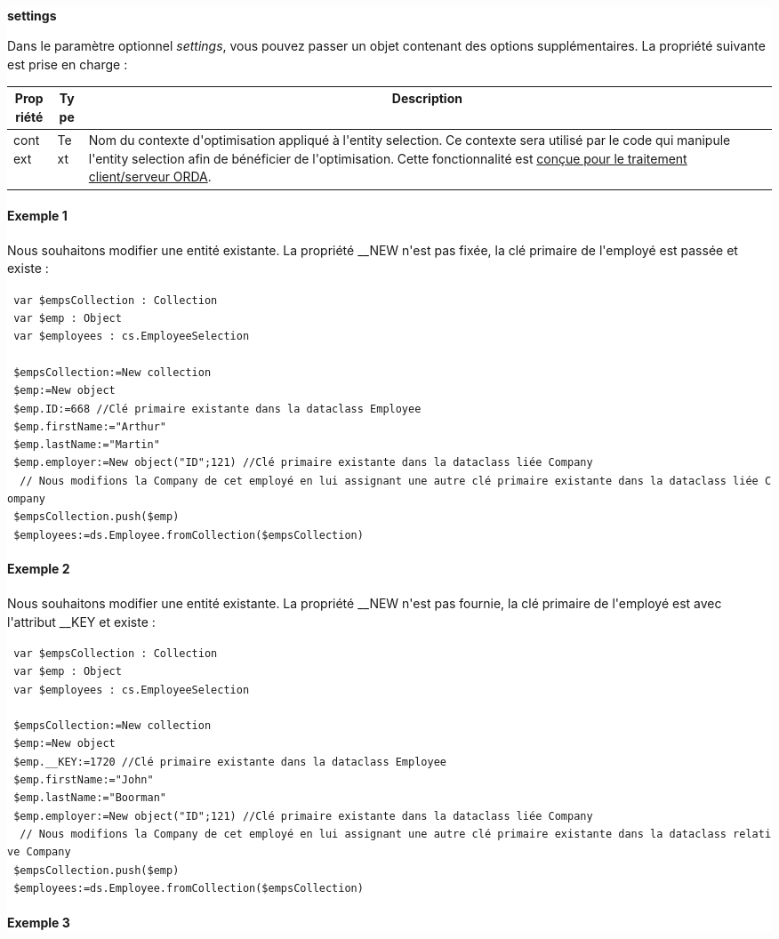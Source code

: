 **settings**

Dans le paramètre optionnel *settings*, vous pouvez passer un objet contenant des options supplémentaires. La propriété suivante est prise en charge :

| Propriété | Type | Description                                                                                                                                                                                                                                                                                     |
| --------- | ---- | ----------------------------------------------------------------------------------------------------------------------------------------------------------------------------------------------------------------------------------------------------------------------------------------------- |
| context   | Text | Nom du contexte d'optimisation appliqué à l'entity selection. Ce contexte sera utilisé par le code qui manipule l'entity selection afin de bénéficier de l'optimisation. Cette fonctionnalité est [conçue pour le traitement client/serveur ORDA](ORDA/entities.md#optimisation-client-server). |

#### Exemple 1

Nous souhaitons modifier une entité existante. La propriété \_\_NEW n'est pas fixée, la clé primaire de l'employé est passée et existe :

```4d
 var $empsCollection : Collection
 var $emp : Object
 var $employees : cs.EmployeeSelection

 $empsCollection:=New collection
 $emp:=New object
 $emp.ID:=668 //Clé primaire existante dans la dataclass Employee
 $emp.firstName:="Arthur"
 $emp.lastName:="Martin"
 $emp.employer:=New object("ID";121) //Clé primaire existante dans la dataclass liée Company
  // Nous modifions la Company de cet employé en lui assignant une autre clé primaire existante dans la dataclass liée Company
 $empsCollection.push($emp)
 $employees:=ds.Employee.fromCollection($empsCollection)
```

#### Exemple 2

Nous souhaitons modifier une entité existante. La propriété \_\_NEW n'est pas fournie, la clé primaire de l'employé est avec l'attribut \_\_KEY et existe :

```4d
 var $empsCollection : Collection
 var $emp : Object
 var $employees : cs.EmployeeSelection

 $empsCollection:=New collection
 $emp:=New object
 $emp.__KEY:=1720 //Clé primaire existante dans la dataclass Employee
 $emp.firstName:="John"
 $emp.lastName:="Boorman"
 $emp.employer:=New object("ID";121) //Clé primaire existante dans la dataclass liée Company
  // Nous modifions la Company de cet employé en lui assignant une autre clé primaire existante dans la dataclass relative Company
 $empsCollection.push($emp)
 $employees:=ds.Employee.fromCollection($empsCollection)
```

#### Exemple 3
